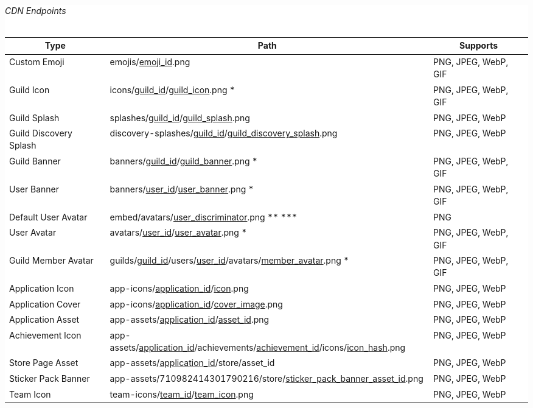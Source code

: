 ###### CDN Endpoints

| Type                        | Path                                                                                                                                                                                                                                                              | Supports             |
| --------------------------- | ----------------------------------------------------------------------------------------------------------------------------------------------------------------------------------------------------------------------------------------------------------------- | -------------------- |
| Custom Emoji                | emojis/[emoji_id](#DOCS_RESOURCES_EMOJI/emoji-object).png                                                                                                                                                                                                         | PNG, JPEG, WebP, GIF |
| Guild Icon                  | icons/[guild_id](#DOCS_RESOURCES_GUILD/guild-object)/[guild_icon](#DOCS_RESOURCES_GUILD/guild-object).png \*                                                                                                                                                      | PNG, JPEG, WebP, GIF |
| Guild Splash                | splashes/[guild_id](#DOCS_RESOURCES_GUILD/guild-object)/[guild_splash](#DOCS_RESOURCES_GUILD/guild-object).png                                                                                                                                                    | PNG, JPEG, WebP      |
| Guild Discovery Splash      | discovery-splashes/[guild_id](#DOCS_RESOURCES_GUILD/guild-object)/[guild_discovery_splash](#DOCS_RESOURCES_GUILD/guild-object).png                                                                                                                                | PNG, JPEG, WebP      |
| Guild Banner                | banners/[guild_id](#DOCS_RESOURCES_GUILD/guild-object)/[guild_banner](#DOCS_RESOURCES_GUILD/guild-object).png \*                                                                                                                                                  | PNG, JPEG, WebP, GIF |
| User Banner                 | banners/[user_id](#DOCS_RESOURCES_USER/user-object)/[user_banner](#DOCS_RESOURCES_USER/user-object).png \*                                                                                                                                                        | PNG, JPEG, WebP, GIF |
| Default User Avatar         | embed/avatars/[user_discriminator](#DOCS_RESOURCES_USER/user-object).png \*\* \*\*\*                                                                                                                                                                              | PNG                  |
| User Avatar                 | avatars/[user_id](#DOCS_RESOURCES_USER/user-object)/[user_avatar](#DOCS_RESOURCES_USER/user-object).png \*                                                                                                                                                        | PNG, JPEG, WebP, GIF |
| Guild Member Avatar         | guilds/[guild_id](#DOCS_RESOURCES_GUILD/guild-object)/users/[user_id](#DOCS_RESOURCES_USER/user-object)/avatars/[member_avatar](#DOCS_RESOURCES_GUILD/guild-member-object).png \*                                                                                 | PNG, JPEG, WebP, GIF |
| Application Icon            | app-icons/[application_id](#DOCS_RESOURCES_APPLICATION/application-object)/[icon](#DOCS_RESOURCES_APPLICATION/application-object).png                                                                                                                             | PNG, JPEG, WebP      |
| Application Cover           | app-icons/[application_id](#DOCS_RESOURCES_APPLICATION/application-object)/[cover_image](#DOCS_RESOURCES_APPLICATION/application-object).png                                                                                                                      | PNG, JPEG, WebP      |
| Application Asset           | app-assets/[application_id](#DOCS_RESOURCES_APPLICATION/application-object)/[asset_id](#DOCS_TOPICS_GATEWAY_EVENTS/activity-object-activity-assets).png                                                                                                                  | PNG, JPEG, WebP      |
| Achievement Icon            | app-assets/[application_id](#DOCS_RESOURCES_APPLICATION/application-object)/achievements/[achievement_id](#DOCS_GAME_SDK_ACHIEVEMENTS/data-models-user-achievement-struct)/icons/[icon_hash](#DOCS_GAME_SDK_ACHIEVEMENTS/data-models-user-achievement-struct).png | PNG, JPEG, WebP      |
| Store Page Asset            | app-assets/[application_id](#DOCS_RESOURCES_APPLICATION/application-object)/store/asset_id                                                                                                                                                                       | PNG, JPEG, WebP      |
| Sticker Pack Banner         | app-assets/710982414301790216/store/[sticker_pack_banner_asset_id](#DOCS_RESOURCES_STICKER/sticker-pack-object).png                                                                                                                                               | PNG, JPEG, WebP      |
| Team Icon                   | team-icons/[team_id](#DOCS_TOPICS_TEAMS/data-models-team-object)/[team_icon](#DOCS_TOPICS_TEAMS/data-models-team-object).png                                                                                                                                      | PNG, JPEG, WebP      |